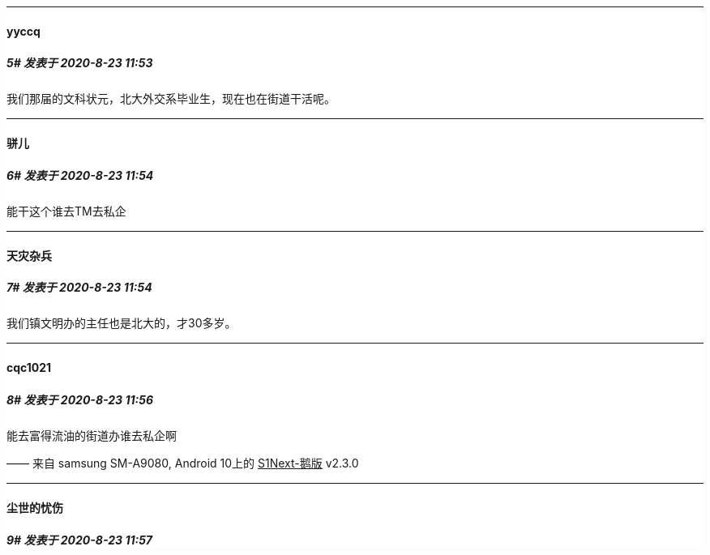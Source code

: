 
*****

####  yyccq  
##### 5#       发表于 2020-8-23 11:53




我们那届的文科状元，北大外交系毕业生，现在也在街道干活呢。







*****

####  骈儿  
##### 6#       发表于 2020-8-23 11:54




能干这个谁去TM去私企







*****

####  天灾杂兵  
##### 7#       发表于 2020-8-23 11:54




我们镇文明办的主任也是北大的，才30多岁。







*****

####  cqc1021  
##### 8#       发表于 2020-8-23 11:56




能去富得流油的街道办谁去私企啊

—— 来自 samsung SM-A9080, Android 10上的 [S1Next-鹅版](https://github.com/ykrank/S1-Next/releases) v2.3.0







*****

####  尘世的忧伤  
##### 9#       发表于 2020-8-23 11:57
